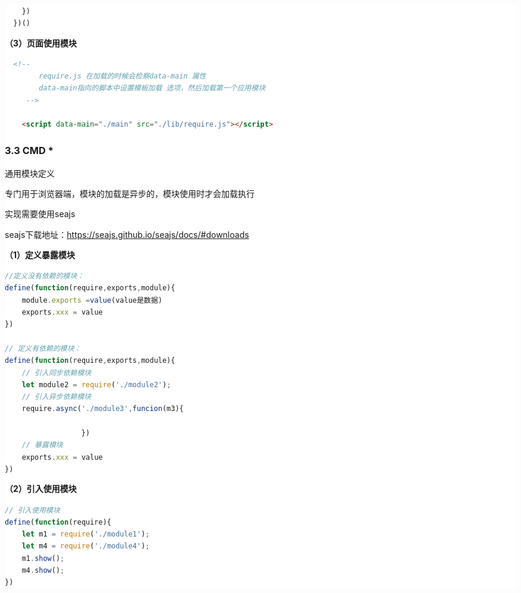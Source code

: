```javascript
    })
  })()
```

**（3）页面使用模块**

```html
  <!-- 
        require.js 在加载的时候会检察data-main 属性
        data-main指向的脚本中设置模板加载 选项，然后加载第一个应用模块
     -->

    <script data-main="./main" src="./lib/require.js"></script>
```



### 3.3 CMD *

通用模块定义

专门用于浏览器端，模块的加载是异步的，模块使用时才会加载执行

实现需要使用seajs

seajs下载地址：https://seajs.github.io/seajs/docs/#downloads

**（1）定义暴露模块**

```javascript
//定义没有依赖的模块：
define(function(require,exports,module){
	module.exports =value(value是数据)
    exports.xxx = value
})

// 定义有依赖的模块：
define(function(require,exports,module){
    // 引入同步依赖模块
    let module2 = require('./module2');
    // 引入异步依赖模块
    require.async('./module3',funcion(m3){
                  
                  })
	// 暴露模块
    exports.xxx = value
})
```

**（2）引入使用模块**

```javascript
// 引入使用模块
define(function(require){
    let m1 = require('./module1');
    let m4 = require('./module4');
    m1.show();
    m4.show();
})
```
